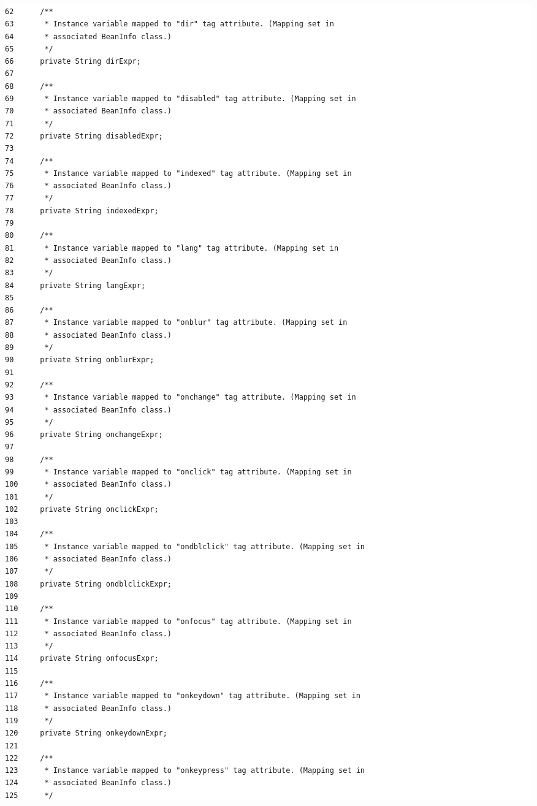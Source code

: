     62      /**
    63       * Instance variable mapped to "dir" tag attribute. (Mapping set in
    64       * associated BeanInfo class.)
    65       */
    66      private String dirExpr;
    67  
    68      /**
    69       * Instance variable mapped to "disabled" tag attribute. (Mapping set in
    70       * associated BeanInfo class.)
    71       */
    72      private String disabledExpr;
    73  
    74      /**
    75       * Instance variable mapped to "indexed" tag attribute. (Mapping set in
    76       * associated BeanInfo class.)
    77       */
    78      private String indexedExpr;
    79  
    80      /**
    81       * Instance variable mapped to "lang" tag attribute. (Mapping set in
    82       * associated BeanInfo class.)
    83       */
    84      private String langExpr;
    85  
    86      /**
    87       * Instance variable mapped to "onblur" tag attribute. (Mapping set in
    88       * associated BeanInfo class.)
    89       */
    90      private String onblurExpr;
    91  
    92      /**
    93       * Instance variable mapped to "onchange" tag attribute. (Mapping set in
    94       * associated BeanInfo class.)
    95       */
    96      private String onchangeExpr;
    97  
    98      /**
    99       * Instance variable mapped to "onclick" tag attribute. (Mapping set in
    100      * associated BeanInfo class.)
    101      */
    102     private String onclickExpr;
    103 
    104     /**
    105      * Instance variable mapped to "ondblclick" tag attribute. (Mapping set in
    106      * associated BeanInfo class.)
    107      */
    108     private String ondblclickExpr;
    109 
    110     /**
    111      * Instance variable mapped to "onfocus" tag attribute. (Mapping set in
    112      * associated BeanInfo class.)
    113      */
    114     private String onfocusExpr;
    115 
    116     /**
    117      * Instance variable mapped to "onkeydown" tag attribute. (Mapping set in
    118      * associated BeanInfo class.)
    119      */
    120     private String onkeydownExpr;
    121 
    122     /**
    123      * Instance variable mapped to "onkeypress" tag attribute. (Mapping set in
    124      * associated BeanInfo class.)
    125      */